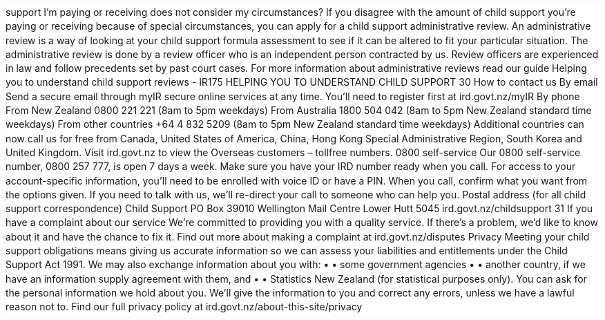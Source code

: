 support I’m paying or receiving does not consider my circumstances? If you disagree with the amount of child support you’re paying or receiving because of special circumstances, you can apply for a child support administrative review. An administrative review is a way of looking at your child support formula assessment to see if it can be altered to fit your particular situation. The administrative review is done by a review officer who is an independent person contracted by us. Review officers are experienced in law and follow precedents set by past court cases. For more information about administrative reviews read our guide Helping you to understand child support reviews - IR175 HELPING YOU TO UNDERSTAND CHILD SUPPORT 30 How to contact us By email Send a secure email through myIR secure online services at any time. You’ll need to register first at ird.govt.nz/myIR By phone From New Zealand 0800 221 221 (8am to 5pm weekdays) From Australia 1800 504 042 (8am to 5pm New Zealand standard time weekdays) From other countries +64 4 832 5209 (8am to 5pm New Zealand standard time weekdays) Additional countries can now call us for free from Canada, United States of America, China, Hong Kong Special Administrative Region, South Korea and United Kingdom. Visit ird.govt.nz to view the Overseas customers – tollfree numbers. 0800 self-service Our 0800 self-service number, 0800 257 777, is open 7 days a week. Make sure you have your IRD number ready when you call. For access to your account-specific information, you’ll need to be enrolled with voice ID or have a PIN. When you call, confirm what you want from the options given. If you need to talk with us, we’ll re-direct your call to someone who can help you. Postal address (for all child support correspondence) Child Support PO Box 39010 Wellington Mail Centre Lower Hutt 5045 ird.govt.nz/childsupport 31 If you have a complaint about our service We’re committed to providing you with a quality service. If there’s a problem, we’d like to know about it and have the chance to fix it. Find out more about making a complaint at ird.govt.nz/disputes Privacy Meeting your child support obligations means giving us accurate information so we can assess your liabilities and entitlements under the Child Support Act 1991. We may also exchange information about you with: • • some government agencies • • another country, if we have an information supply agreement with them, and • • Statistics New Zealand (for statistical purposes only). You can ask for the personal information we hold about you. We’ll give the information to you and correct any errors, unless we have a lawful reason not to. Find our full privacy policy at ird.govt.nz/about-this-site/privacy